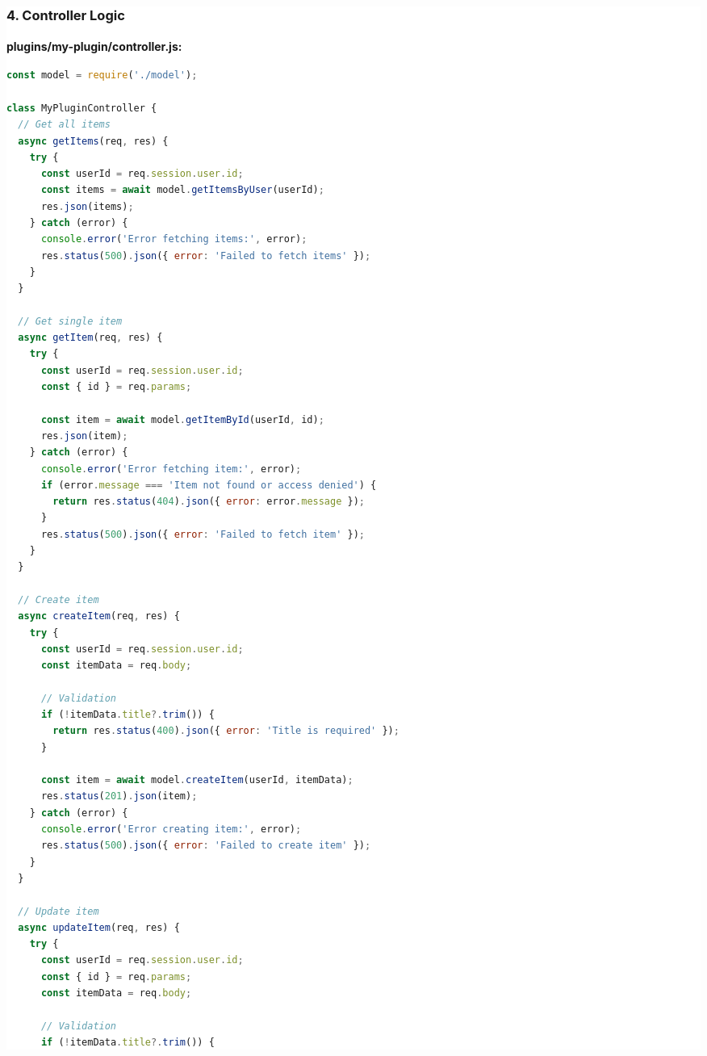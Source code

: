 ### 4. Controller Logic
**plugins/my-plugin/controller.js:**
```javascript
const model = require('./model');

class MyPluginController {
  // Get all items
  async getItems(req, res) {
    try {
      const userId = req.session.user.id;
      const items = await model.getItemsByUser(userId);
      res.json(items);
    } catch (error) {
      console.error('Error fetching items:', error);
      res.status(500).json({ error: 'Failed to fetch items' });
    }
  }

  // Get single item
  async getItem(req, res) {
    try {
      const userId = req.session.user.id;
      const { id } = req.params;
      
      const item = await model.getItemById(userId, id);
      res.json(item);
    } catch (error) {
      console.error('Error fetching item:', error);
      if (error.message === 'Item not found or access denied') {
        return res.status(404).json({ error: error.message });
      }
      res.status(500).json({ error: 'Failed to fetch item' });
    }
  }

  // Create item
  async createItem(req, res) {
    try {
      const userId = req.session.user.id;
      const itemData = req.body;
      
      // Validation
      if (!itemData.title?.trim()) {
        return res.status(400).json({ error: 'Title is required' });
      }
      
      const item = await model.createItem(userId, itemData);
      res.status(201).json(item);
    } catch (error) {
      console.error('Error creating item:', error);
      res.status(500).json({ error: 'Failed to create item' });
    }
  }

  // Update item
  async updateItem(req, res) {
    try {
      const userId = req.session.user.id;
      const { id } = req.params;
      const itemData = req.body;
      
      // Validation
      if (!itemData.title?.trim()) {
```